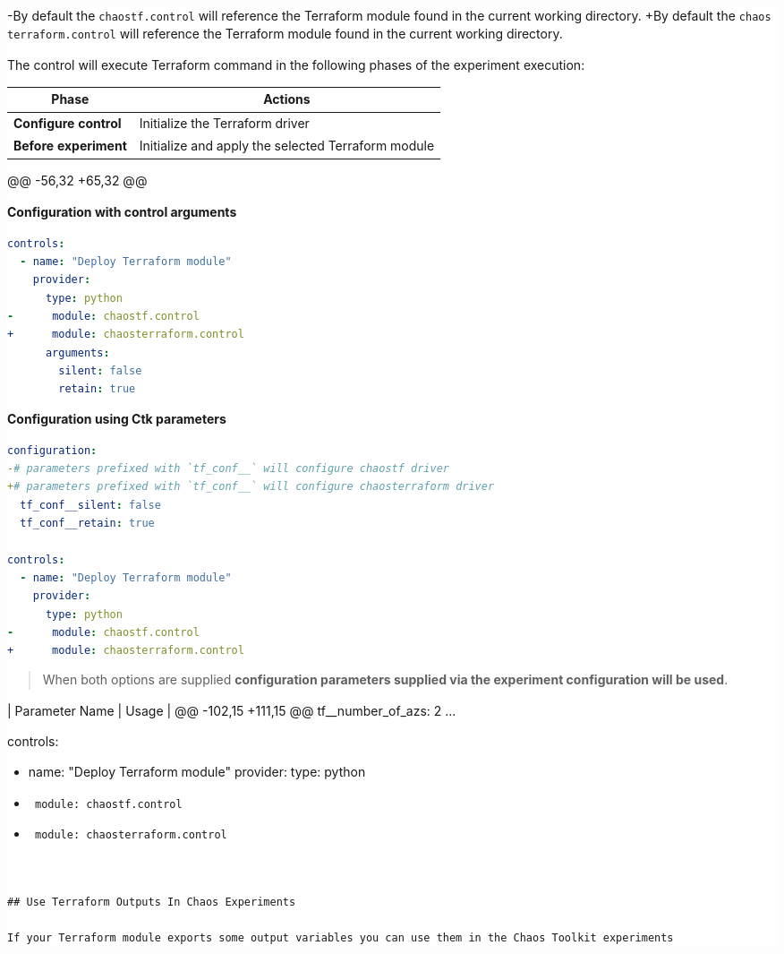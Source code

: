 -By default the `chaostf.control` will reference the Terraform module found in the current working directory.
+By default the `chaosterraform.control` will reference the Terraform module found in the current working directory.
 
 The control will execute Terraform command in the following phases of the experiment execution:
 
 | Phase                 | Actions |
 | --------------------- | ------- |
 | **Configure control** | Initialize the Terraform driver |
 | **Before experiment** | Initialize and apply the selected Terraform module |
@@ -56,32 +65,32 @@
 
 **Configuration with control arguments**
 ```yaml
 controls:
   - name: "Deploy Terraform module"
     provider:
       type: python
-      module: chaostf.control
+      module: chaosterraform.control
       arguments:
         silent: false
         retain: true
 ```
 
 **Configuration using Ctk parameters**
 ```yaml
 configuration:
-# parameters prefixed with `tf_conf__` will configure chaostf driver
+# parameters prefixed with `tf_conf__` will configure chaosterraform driver
   tf_conf__silent: false
   tf_conf__retain: true
 
 controls:
   - name: "Deploy Terraform module"
     provider:
       type: python
-      module: chaostf.control
+      module: chaosterraform.control
 ```
 
 > When both options are supplied **configuration parameters supplied via the experiment configuration will
 > be used**.
 
 
 | Parameter Name        | Usage |
@@ -102,15 +111,15 @@
   tf__number_of_azs: 2
   ...
 
 controls:
   - name: "Deploy Terraform module"
     provider:
       type: python
-      module: chaostf.control
+      module: chaosterraform.control
 ```
 
 
 ## Use Terraform Outputs In Chaos Experiments
 
 If your Terraform module exports some output variables you can use them in the Chaos Toolkit experiments
 ```